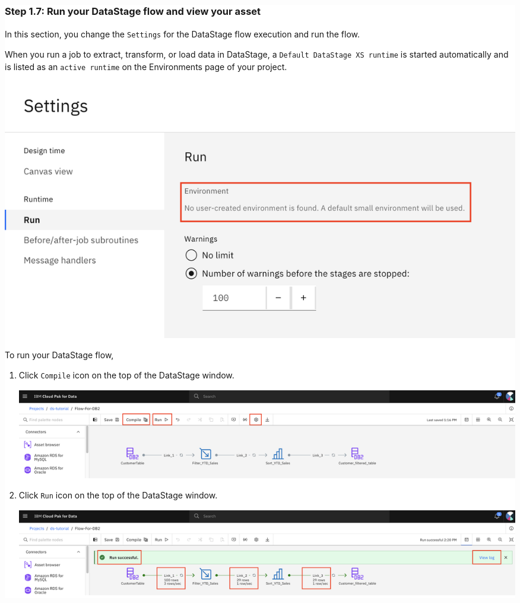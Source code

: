 
### Step 1.7: Run your DataStage flow and view your asset

In this section, you change the `Settings` for the DataStage flow execution and run the flow.

When you run a job to extract, transform, or load data in DataStage, a `Default DataStage XS runtime` is started automatically and is listed as an `active runtime` on the Environments page of your project.

<img src="docs/images/cp4d-ds01-step15.png">

To run your DataStage flow,

1. Click `Compile` icon on the top of the DataStage window.

    <img src="docs/images/cp4d-ds01-step16.png">

1. Click `Run` icon on the top of the DataStage window.

    <img src="docs/images/cp4d-ds01-step17.png">
